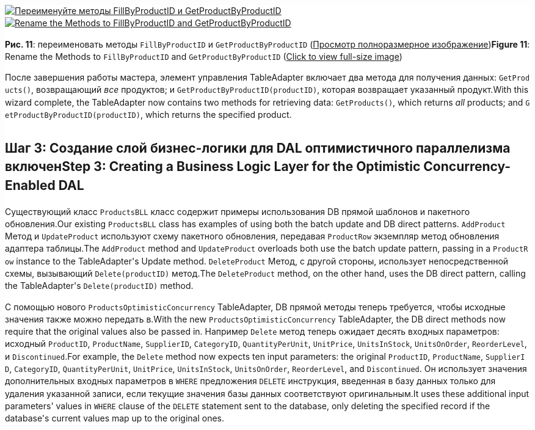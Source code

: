 
<span data-ttu-id="c2823-206">[![Переименуйте методы FillByProductID и GetProductByProductID](implementing-optimistic-concurrency-vb/_static/image32.png)](implementing-optimistic-concurrency-vb/_static/image31.png)</span><span class="sxs-lookup"><span data-stu-id="c2823-206">[![Rename the Methods to FillByProductID and GetProductByProductID](implementing-optimistic-concurrency-vb/_static/image32.png)](implementing-optimistic-concurrency-vb/_static/image31.png)</span></span>

<span data-ttu-id="c2823-207">**Рис. 11**: переименовать методы `FillByProductID` и `GetProductByProductID` ([Просмотр полноразмерное изображение](implementing-optimistic-concurrency-vb/_static/image33.png))</span><span class="sxs-lookup"><span data-stu-id="c2823-207">**Figure 11**: Rename the Methods to `FillByProductID` and `GetProductByProductID` ([Click to view full-size image](implementing-optimistic-concurrency-vb/_static/image33.png))</span></span>


<span data-ttu-id="c2823-208">После завершения работы мастера, элемент управления TableAdapter включает два метода для получения данных: `GetProducts()`, возвращающий *все* продуктов; и `GetProductByProductID(productID)`, которая возвращает указанный продукт.</span><span class="sxs-lookup"><span data-stu-id="c2823-208">With this wizard complete, the TableAdapter now contains two methods for retrieving data: `GetProducts()`, which returns *all* products; and `GetProductByProductID(productID)`, which returns the specified product.</span></span>

## <a name="step-3-creating-a-business-logic-layer-for-the-optimistic-concurrency-enabled-dal"></a><span data-ttu-id="c2823-209">Шаг 3: Создание слой бизнес-логики для DAL оптимистичного параллелизма включен</span><span class="sxs-lookup"><span data-stu-id="c2823-209">Step 3: Creating a Business Logic Layer for the Optimistic Concurrency-Enabled DAL</span></span>

<span data-ttu-id="c2823-210">Существующий класс `ProductsBLL` класс содержит примеры использования DB прямой шаблонов и пакетного обновления.</span><span class="sxs-lookup"><span data-stu-id="c2823-210">Our existing `ProductsBLL` class has examples of using both the batch update and DB direct patterns.</span></span> <span data-ttu-id="c2823-211">`AddProduct` Метод и `UpdateProduct` используют схему пакетного обновления, передавая `ProductRow` экземпляр метод обновления адаптера таблицы.</span><span class="sxs-lookup"><span data-stu-id="c2823-211">The `AddProduct` method and `UpdateProduct` overloads both use the batch update pattern, passing in a `ProductRow` instance to the TableAdapter's Update method.</span></span> <span data-ttu-id="c2823-212">`DeleteProduct` Метод, с другой стороны, использует непосредственной схемы, вызывающий `Delete(productID)` метод.</span><span class="sxs-lookup"><span data-stu-id="c2823-212">The `DeleteProduct` method, on the other hand, uses the DB direct pattern, calling the TableAdapter's `Delete(productID)` method.</span></span>

<span data-ttu-id="c2823-213">С помощью нового `ProductsOptimisticConcurrency` TableAdapter, DB прямой методы теперь требуется, чтобы исходные значения также можно передать в.</span><span class="sxs-lookup"><span data-stu-id="c2823-213">With the new `ProductsOptimisticConcurrency` TableAdapter, the DB direct methods now require that the original values also be passed in.</span></span> <span data-ttu-id="c2823-214">Например `Delete` метод теперь ожидает десять входных параметров: исходный `ProductID`, `ProductName`, `SupplierID`, `CategoryID`, `QuantityPerUnit`, `UnitPrice`, `UnitsInStock`, `UnitsOnOrder`, `ReorderLevel`, и `Discontinued`.</span><span class="sxs-lookup"><span data-stu-id="c2823-214">For example, the `Delete` method now expects ten input parameters: the original `ProductID`, `ProductName`, `SupplierID`, `CategoryID`, `QuantityPerUnit`, `UnitPrice`, `UnitsInStock`, `UnitsOnOrder`, `ReorderLevel`, and `Discontinued`.</span></span> <span data-ttu-id="c2823-215">Он использует значения дополнительных входных параметров в `WHERE` предложения `DELETE` инструкция, введенная в базу данных только для удаления указанной записи, если текущие значения базы данных соответствуют оригинальным.</span><span class="sxs-lookup"><span data-stu-id="c2823-215">It uses these additional input parameters' values in `WHERE` clause of the `DELETE` statement sent to the database, only deleting the specified record if the database's current values map up to the original ones.</span></span>
